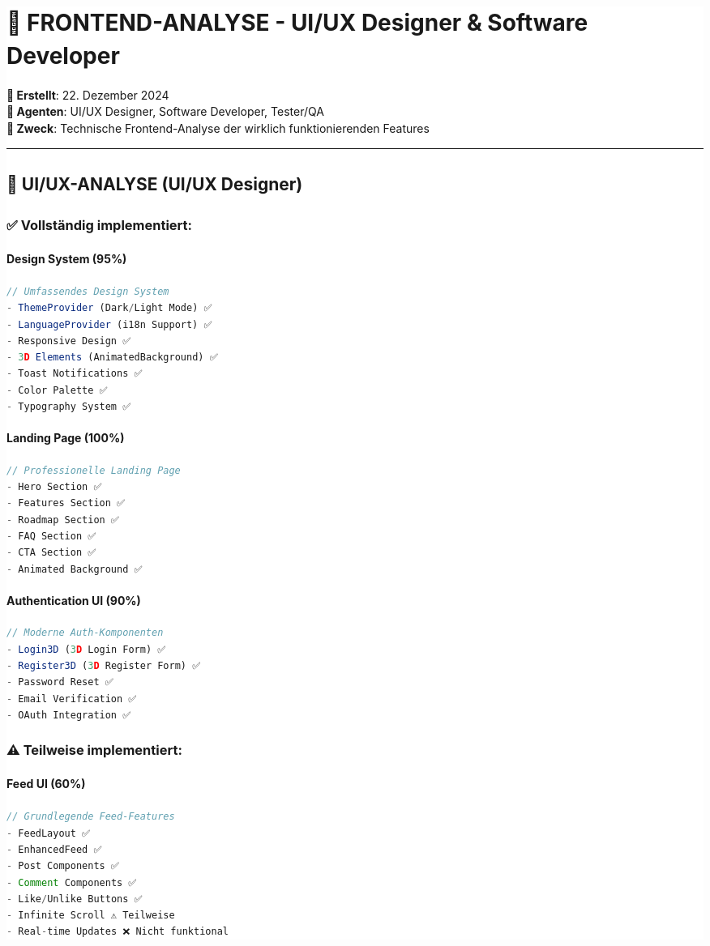 # 🎨 FRONTEND-ANALYSE - UI/UX Designer & Software Developer

**📅 Erstellt**: 22. Dezember 2024  
**👥 Agenten**: UI/UX Designer, Software Developer, Tester/QA  
**🎯 Zweck**: Technische Frontend-Analyse der wirklich funktionierenden Features

---

## 🎨 **UI/UX-ANALYSE (UI/UX Designer)**

### **✅ Vollständig implementiert:**

#### **Design System (95%)**
```typescript
// Umfassendes Design System
- ThemeProvider (Dark/Light Mode) ✅
- LanguageProvider (i18n Support) ✅
- Responsive Design ✅
- 3D Elements (AnimatedBackground) ✅
- Toast Notifications ✅
- Color Palette ✅
- Typography System ✅
```

#### **Landing Page (100%)**
```typescript
// Professionelle Landing Page
- Hero Section ✅
- Features Section ✅
- Roadmap Section ✅
- FAQ Section ✅
- CTA Section ✅
- Animated Background ✅
```

#### **Authentication UI (90%)**
```typescript
// Moderne Auth-Komponenten
- Login3D (3D Login Form) ✅
- Register3D (3D Register Form) ✅
- Password Reset ✅
- Email Verification ✅
- OAuth Integration ✅
```

### **⚠️ Teilweise implementiert:**

#### **Feed UI (60%)**
```typescript
// Grundlegende Feed-Features
- FeedLayout ✅
- EnhancedFeed ✅
- Post Components ✅
- Comment Components ✅
- Like/Unlike Buttons ✅
- Infinite Scroll ⚠️ Teilweise
- Real-time Updates ❌ Nicht funktional
```
